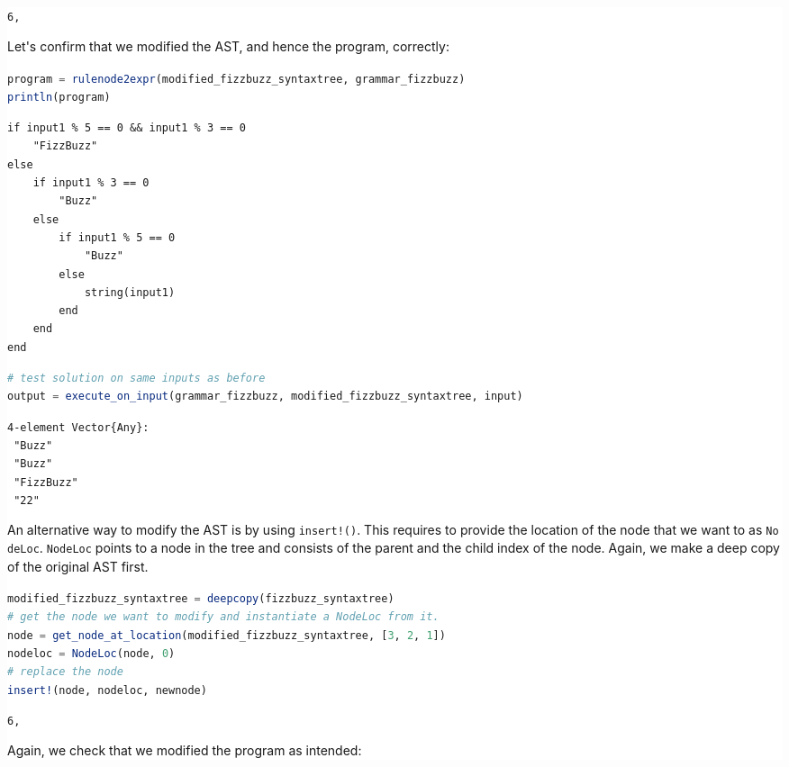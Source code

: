 
    6,


Let's confirm that we modified the AST, and hence the program, correctly:


```julia
program = rulenode2expr(modified_fizzbuzz_syntaxtree, grammar_fizzbuzz)
println(program)
```

    if input1 % 5 == 0 && input1 % 3 == 0
        "FizzBuzz"
    else
        if input1 % 3 == 0
            "Buzz"
        else
            if input1 % 5 == 0
                "Buzz"
            else
                string(input1)
            end
        end
    end



```julia
# test solution on same inputs as before
output = execute_on_input(grammar_fizzbuzz, modified_fizzbuzz_syntaxtree, input)
```


    4-element Vector{Any}:
     "Buzz"
     "Buzz"
     "FizzBuzz"
     "22"


An alternative way to modify the AST is by using `insert!()`. This requires to provide the location of the node that we want to as `NodeLoc`. `NodeLoc` points to a node in the tree and consists of the parent and the child index of the node.
Again, we make a deep copy of the original AST first.


```julia
modified_fizzbuzz_syntaxtree = deepcopy(fizzbuzz_syntaxtree)
# get the node we want to modify and instantiate a NodeLoc from it.
node = get_node_at_location(modified_fizzbuzz_syntaxtree, [3, 2, 1])
nodeloc = NodeLoc(node, 0)
# replace the node
insert!(node, nodeloc, newnode)
```


    6,


Again, we check that we modified the program as intended:

